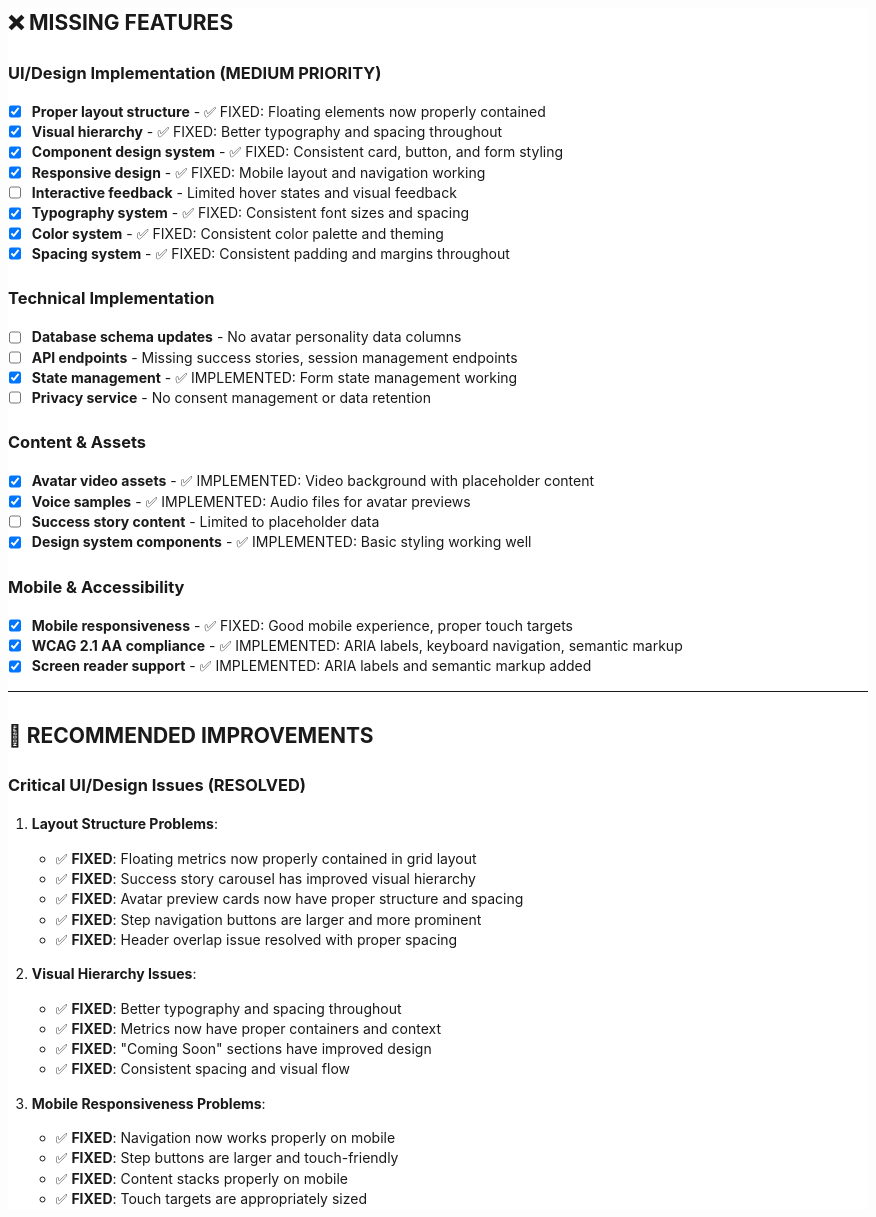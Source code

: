 ## ❌ MISSING FEATURES

### UI/Design Implementation (MEDIUM PRIORITY)
- [x] **Proper layout structure** - ✅ FIXED: Floating elements now properly contained
- [x] **Visual hierarchy** - ✅ FIXED: Better typography and spacing throughout
- [x] **Component design system** - ✅ FIXED: Consistent card, button, and form styling
- [x] **Responsive design** - ✅ FIXED: Mobile layout and navigation working
- [ ] **Interactive feedback** - Limited hover states and visual feedback
- [x] **Typography system** - ✅ FIXED: Consistent font sizes and spacing
- [x] **Color system** - ✅ FIXED: Consistent color palette and theming
- [x] **Spacing system** - ✅ FIXED: Consistent padding and margins throughout

### Technical Implementation
- [ ] **Database schema updates** - No avatar personality data columns
- [ ] **API endpoints** - Missing success stories, session management endpoints
- [x] **State management** - ✅ IMPLEMENTED: Form state management working
- [ ] **Privacy service** - No consent management or data retention

### Content & Assets
- [x] **Avatar video assets** - ✅ IMPLEMENTED: Video background with placeholder content
- [x] **Voice samples** - ✅ IMPLEMENTED: Audio files for avatar previews
- [ ] **Success story content** - Limited to placeholder data
- [x] **Design system components** - ✅ IMPLEMENTED: Basic styling working well

### Mobile & Accessibility
- [x] **Mobile responsiveness** - ✅ FIXED: Good mobile experience, proper touch targets
- [x] **WCAG 2.1 AA compliance** - ✅ IMPLEMENTED: ARIA labels, keyboard navigation, semantic markup
- [x] **Screen reader support** - ✅ IMPLEMENTED: ARIA labels and semantic markup added

---

## 🔧 RECOMMENDED IMPROVEMENTS

### Critical UI/Design Issues (RESOLVED)
1. **Layout Structure Problems**:
   - ✅ **FIXED**: Floating metrics now properly contained in grid layout
   - ✅ **FIXED**: Success story carousel has improved visual hierarchy
   - ✅ **FIXED**: Avatar preview cards now have proper structure and spacing
   - ✅ **FIXED**: Step navigation buttons are larger and more prominent
   - ✅ **FIXED**: Header overlap issue resolved with proper spacing

2. **Visual Hierarchy Issues**:
   - ✅ **FIXED**: Better typography and spacing throughout
   - ✅ **FIXED**: Metrics now have proper containers and context
   - ✅ **FIXED**: "Coming Soon" sections have improved design
   - ✅ **FIXED**: Consistent spacing and visual flow

3. **Mobile Responsiveness Problems**:
   - ✅ **FIXED**: Navigation now works properly on mobile
   - ✅ **FIXED**: Step buttons are larger and touch-friendly
   - ✅ **FIXED**: Content stacks properly on mobile
   - ✅ **FIXED**: Touch targets are appropriately sized
